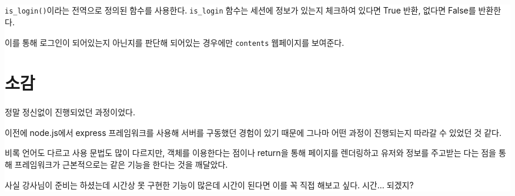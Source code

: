 `is_login()`이라는 전역으로 정의된 함수를 사용한다.
`is_login` 함수는 세션에 정보가 있는지 체크하여 있다면 True 반환, 없다면 False를 반환한다.

이를 통해 로그인이 되어있는지 아닌지를 판단해 되어있는 경우에만 `contents` 웹페이지를 보여준다.

# 소감

정말 정신없이 진행되었던 과정이었다.

이전에 node.js에서 express 프레임워크를 사용해 서버를 구동했던 경험이 있기 때문에 그나마 어떤 과정이 진행되는지 따라갈 수 있었던 것 같다.

비록 언어도 다르고 사용 문법도 많이 다르지만, 객체를 이용한다는 점이나 return을 통해 페이지를 렌더링하고 유저와 정보를 주고받는 다는 점을 통해 프레임워크가 근본적으로는 같은 기능을 한다는 것을 깨달았다.

사실 강사님이 준비는 하셨는데 시간상 못 구현한 기능이 많은데
시간이 된다면 이를 꼭 직접 해보고 싶다.
시간... 되겠지?

        